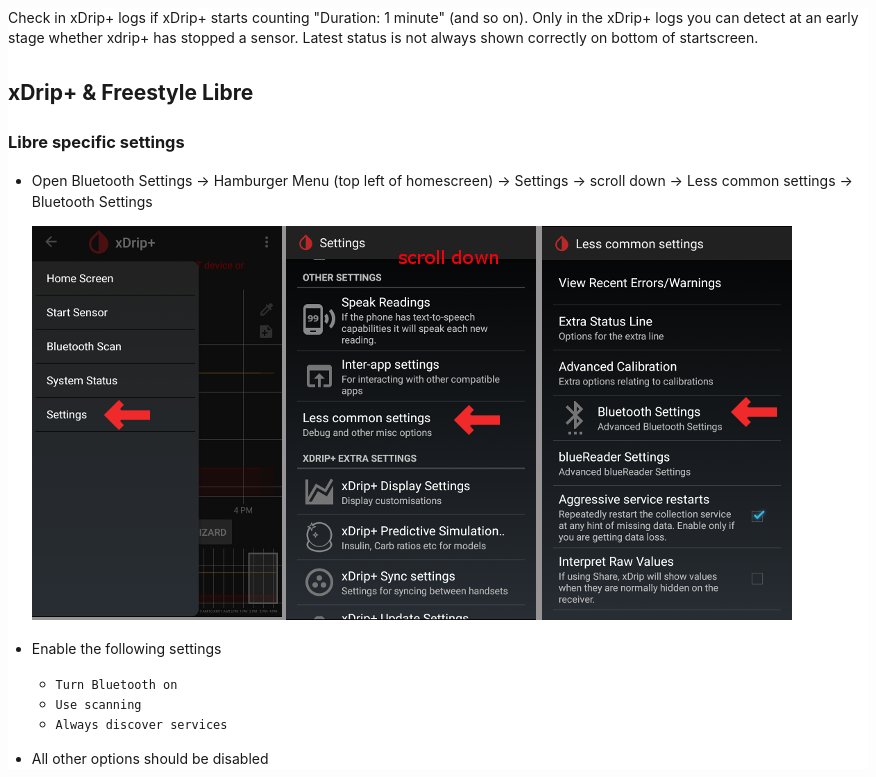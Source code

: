 Check in xDrip+ logs if xDrip+ starts counting "Duration: 1 minute" (and so on). Only in the xDrip+ logs you can detect at an early stage whether xdrip+ has stopped a sensor. Latest status is not always shown correctly on bottom of startscreen.

## xDrip+ & Freestyle Libre

### Libre specific settings

* Open Bluetooth Settings -> Hamburger Menu (top left of homescreen) -> Settings -> scroll down -> Less common settings -> Bluetooth Settings
   
   ![xDrip+ Libre Bluetooth Settings 1](../images/xDrip_Libre_BTSettings1.png)

* Enable the following settings
   
   * `Turn Bluetooth on` 
   * `Use scanning`
   * `Always discover services`

* All other options should be disabled
   